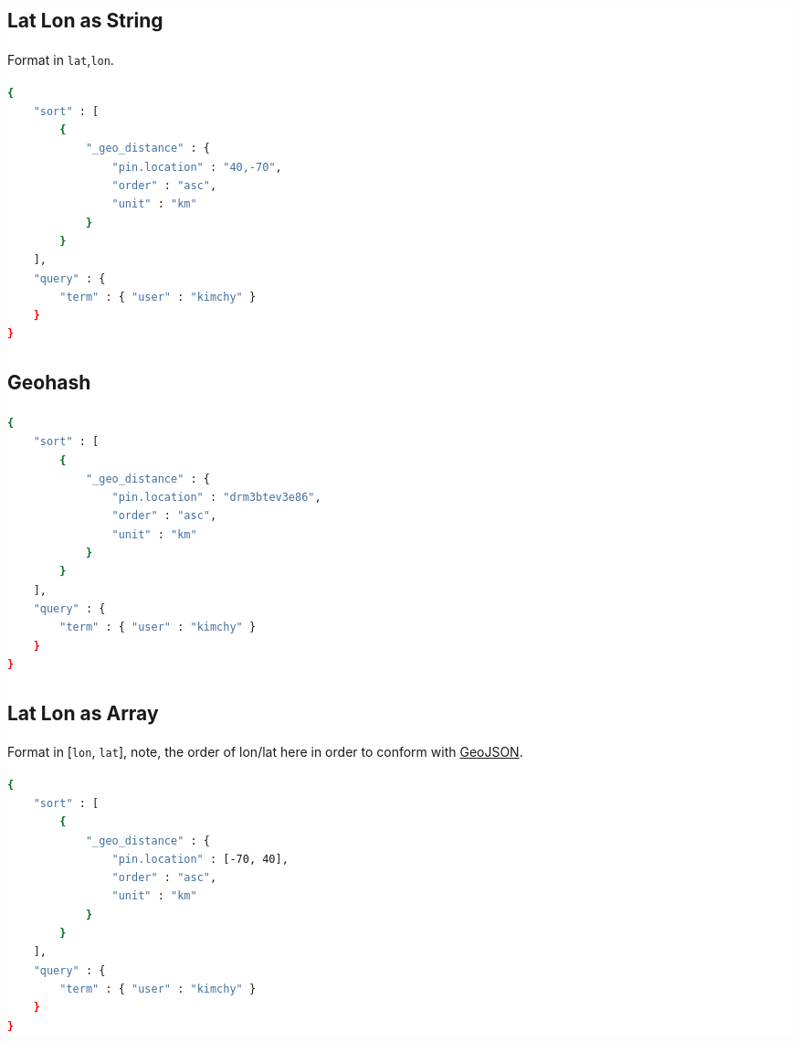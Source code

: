 ## Lat Lon as String

Format in `lat`,`lon`.

```bash
{
    "sort" : [
        {
            "_geo_distance" : {
                "pin.location" : "40,-70",
                "order" : "asc",
                "unit" : "km"
            }
        }
    ],
    "query" : {
        "term" : { "user" : "kimchy" }
    }
}
```

## Geohash

```bash
{
    "sort" : [
        {
            "_geo_distance" : {
                "pin.location" : "drm3btev3e86",
                "order" : "asc",
                "unit" : "km"
            }
        }
    ],
    "query" : {
        "term" : { "user" : "kimchy" }
    }
}
```

## Lat Lon as Array

Format in [`lon`, `lat`], note, the order of lon/lat here in order to conform with [GeoJSON](http://geojson.org/).

```bash
{
    "sort" : [
        {
            "_geo_distance" : {
                "pin.location" : [-70, 40],
                "order" : "asc",
                "unit" : "km"
            }
        }
    ],
    "query" : {
        "term" : { "user" : "kimchy" }
    }
}
```
